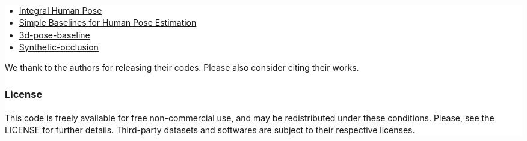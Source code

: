 - [Integral Human Pose](https://github.com/JimmySuen/integral-human-pose)
- [Simple Baselines for Human Pose Estimation](https://github.com/Microsoft/human-pose-estimation.pytorch/)  
- [3d-pose-baseline](https://github.com/una-dinosauria/3d-pose-baseline)
- [Synthetic-occlusion](https://github.com/isarandi/synthetic-occlusion)

We thank to the authors for releasing their codes. Please also consider citing their works.

### License
This code is freely available for free non-commercial use, and may be redistributed under these conditions. 
Please, see the [LICENSE](LICENSE) for further details. 
Third-party datasets and softwares are subject to their respective licenses. 
